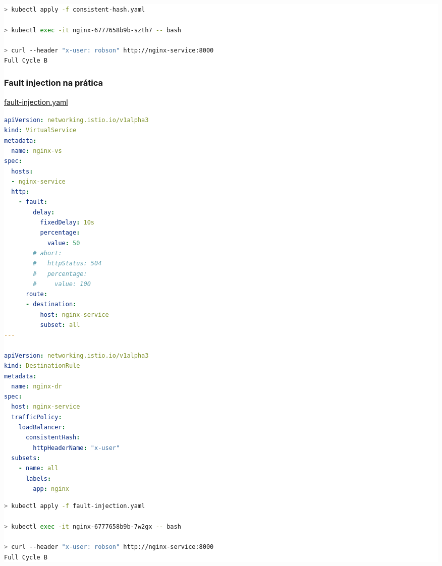 ```bash
> kubectl apply -f consistent-hash.yaml

> kubectl exec -it nginx-6777658b9b-szth7 -- bash

> curl --header "x-user: robson" http://nginx-service:8000
Full Cycle B
```

### Fault injection na prática
[fault-injection.yaml](fault-injection.yaml)
```yaml
apiVersion: networking.istio.io/v1alpha3
kind: VirtualService
metadata:
  name: nginx-vs
spec:
  hosts: 
  - nginx-service
  http:
    - fault:
        delay:
          fixedDelay: 10s
          percentage:
            value: 50
        # abort:
        #   httpStatus: 504
        #   percentage:
        #     value: 100
      route:  
      - destination:
          host: nginx-service
          subset: all
---

apiVersion: networking.istio.io/v1alpha3
kind: DestinationRule
metadata:
  name: nginx-dr
spec:
  host: nginx-service
  trafficPolicy:
    loadBalancer:
      consistentHash:
        httpHeaderName: "x-user"
  subsets:
    - name: all
      labels:
        app: nginx
```
```bash
> kubectl apply -f fault-injection.yaml

> kubectl exec -it nginx-6777658b9b-7w2gx -- bash

> curl --header "x-user: robson" http://nginx-service:8000
Full Cycle B
```
